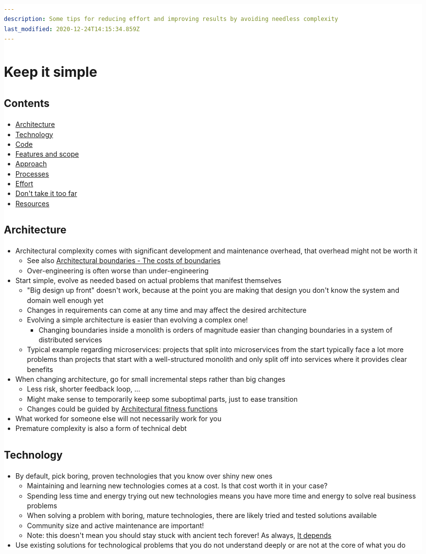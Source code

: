 ```yaml
---
description: Some tips for reducing effort and improving results by avoiding needless complexity
last_modified: 2020-12-24T14:15:34.859Z
---
```


# Keep it simple

## Contents

-   [Architecture](#architecture)
-   [Technology](#technology)
-   [Code](#code)
-   [Features and scope](#features-and-scope)
-   [Approach](#approach)
-   [Processes](#processes)
-   [Effort](#effort)
-   [Don't take it too far](#dont-take-it-too-far)
-   [Resources](#resources)

## Architecture

-   Architectural complexity comes with significant development and maintenance overhead, that overhead might not be worth it
    -   See also [Architectural boundaries - The costs of boundaries](../architecture-design/Architectural-boundaries.md#the-costs-of-boundaries)
    -   Over-engineering is often worse than under-engineering
-   Start simple, evolve as needed based on actual problems that manifest themselves
    -   "Big design up front" doesn't work, because at the point you are making that design you don't know the system and domain well enough yet
    -   Changes in requirements can come at any time and may affect the desired architecture
    -   Evolving a simple architecture is easier than evolving a complex one!
        -   Changing boundaries inside a monolith is orders of magnitude easier than changing boundaries in a system of distributed services
    -   Typical example regarding microservices: projects that split into microservices from the start typically face a lot more problems than projects that start with a well-structured monolith and only split off into services where it provides clear benefits
-   When changing architecture, go for small incremental steps rather than big changes
    -   Less risk, shorter feedback loop, ...
    -   Might make sense to temporarily keep some suboptimal parts, just to ease transition
    -   Changes could be guided by [Architectural fitness functions](../architecture-design/Architectural-fitness-functions.md)
-   What worked for someone else will not necessarily work for you
-   Premature complexity is also a form of technical debt

## Technology

-   By default, pick boring, proven technologies that you know over shiny new ones
    -   Maintaining and learning new technologies comes at a cost. Is that cost worth it in your case?
    -   Spending less time and energy trying out new technologies means you have more time and energy to solve real business problems
    -   When solving a problem with boring, mature technologies, there are likely tried and tested solutions available
    -   Community size and active maintenance are important!
    -   Note: this doesn't mean you should stay stuck with ancient tech forever! As always, [It depends](./It-depends.md)
-   Use existing solutions for technological problems that you do not understand deeply or are not at the core of what you do